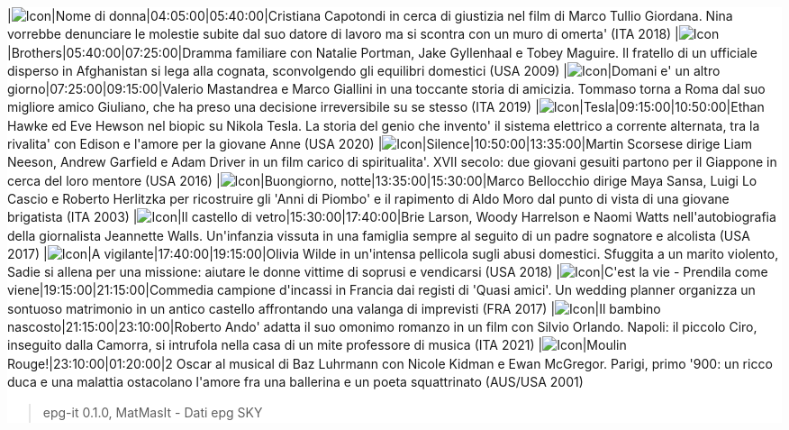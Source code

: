 |![Icon](https://guidatv.sky.it/uuid/d210043f-196c-4751-8210-00dbeab8ad5a/cover?md5ChecksumParam=c2c6f147c4a6d5d33e4f83205dd2a683)|Nome di donna|04:05:00|05:40:00|Cristiana Capotondi in cerca di giustizia nel film di Marco Tullio Giordana. Nina vorrebbe denunciare le molestie subite dal suo datore di lavoro ma si scontra con un muro di omerta&#039; (ITA 2018)
|![Icon](https://guidatv.sky.it/uuid/b6e8e52b-8ad2-4c5b-bdc6-83913bde2af7/cover?md5ChecksumParam=6ffcc3cf5841786a40ab4d36a92b4a0f)|Brothers|05:40:00|07:25:00|Dramma familiare con Natalie Portman, Jake Gyllenhaal e Tobey Maguire. Il fratello di un ufficiale disperso in Afghanistan si lega alla cognata, sconvolgendo gli equilibri domestici (USA 2009)
|![Icon](https://guidatv.sky.it/uuid/b28a68f2-0fc8-43f7-9744-23c14ee34480/cover?md5ChecksumParam=16f7b73446c5f294060de9920aa3031a)|Domani e&#039; un altro giorno|07:25:00|09:15:00|Valerio Mastandrea e Marco Giallini in una toccante storia di amicizia. Tommaso torna a Roma dal suo migliore amico Giuliano, che ha preso una decisione irreversibile su se stesso (ITA 2019)
|![Icon](https://guidatv.sky.it/uuid/20cbde4a-aee1-4fd4-9c34-53184a887dde/cover?md5ChecksumParam=988790abe6a89ad5f58961064ae1796e)|Tesla|09:15:00|10:50:00|Ethan Hawke ed Eve Hewson nel biopic su Nikola Tesla. La storia del genio che invento&#039; il sistema elettrico a corrente alternata, tra la rivalita&#039; con Edison e l&#039;amore per la giovane Anne (USA 2020)
|![Icon](https://guidatv.sky.it/uuid/fb09fc57-e9a7-436b-85bd-d1947f87ab61/cover?md5ChecksumParam=254ee67ed9fc872156cea7bd067e9037)|Silence|10:50:00|13:35:00|Martin Scorsese dirige Liam Neeson, Andrew Garfield e Adam Driver in un film carico di spiritualita&#039;. XVII secolo: due giovani gesuiti partono per il Giappone in cerca del loro mentore (USA 2016)
|![Icon](https://guidatv.sky.it/uuid/eb60ac5e-09bc-48cc-9d99-db77aa6e165c/cover?md5ChecksumParam=f35b92d761d3072eac7c58dc8bf31bec)|Buongiorno, notte|13:35:00|15:30:00|Marco Bellocchio dirige Maya Sansa, Luigi Lo Cascio e Roberto Herlitzka per ricostruire gli &#039;Anni di Piombo&#039; e il rapimento di Aldo Moro dal punto di vista di una giovane brigatista (ITA 2003)
|![Icon](https://guidatv.sky.it/uuid/adb4a9c5-eca3-45f2-bae1-65ec52a8e489/cover?md5ChecksumParam=71010eab04c13d4b393a145890c0b622)|Il castello di vetro|15:30:00|17:40:00|Brie Larson, Woody Harrelson e Naomi Watts nell&#039;autobiografia della giornalista Jeannette Walls. Un&#039;infanzia vissuta in una famiglia sempre al seguito di un padre sognatore e alcolista (USA 2017)
|![Icon](https://guidatv.sky.it/uuid/cb8c3d11-d3ea-4e89-a185-3b5baf260114/cover?md5ChecksumParam=95199029be72d6435b9e7396bd9f7fb9)|A vigilante|17:40:00|19:15:00|Olivia Wilde in un&#039;intensa pellicola sugli abusi domestici. Sfuggita a un marito violento, Sadie si allena per una missione: aiutare le donne vittime di soprusi e vendicarsi (USA 2018)
|![Icon](https://guidatv.sky.it/uuid/2e3fe1e8-5578-43ef-8468-b03b543a0105/cover?md5ChecksumParam=13e254f06b5f1409764e79e68a95e20e)|C&#039;est la vie - Prendila come viene|19:15:00|21:15:00|Commedia campione d&#039;incassi in Francia dai registi di &#039;Quasi amici&#039;. Un wedding planner organizza un sontuoso matrimonio in un antico castello affrontando una valanga di imprevisti (FRA 2017)
|![Icon](https://guidatv.sky.it/uuid/f5485a8f-e3c6-448e-9aa4-e2d68c239926/cover?md5ChecksumParam=a18a534d74ca267f6bf3b728957bdb63)|Il bambino nascosto|21:15:00|23:10:00|Roberto Ando&#039; adatta il suo omonimo romanzo in un film con Silvio Orlando. Napoli: il piccolo Ciro, inseguito dalla Camorra, si intrufola nella casa di un mite professore di musica (ITA 2021)
|![Icon](https://guidatv.sky.it/uuid/9a244376-d700-461a-be95-9fefdcecb303/cover?md5ChecksumParam=ae779f31a869c5435816fdab4c03890d)|Moulin Rouge!|23:10:00|01:20:00|2 Oscar al musical di Baz Luhrmann con Nicole Kidman e Ewan McGregor. Parigi, primo &#039;900: un ricco duca e una malattia ostacolano l&#039;amore fra una ballerina e un poeta squattrinato (AUS/USA 2001)



 > epg-it 0.1.0, MatMasIt - Dati epg SKY